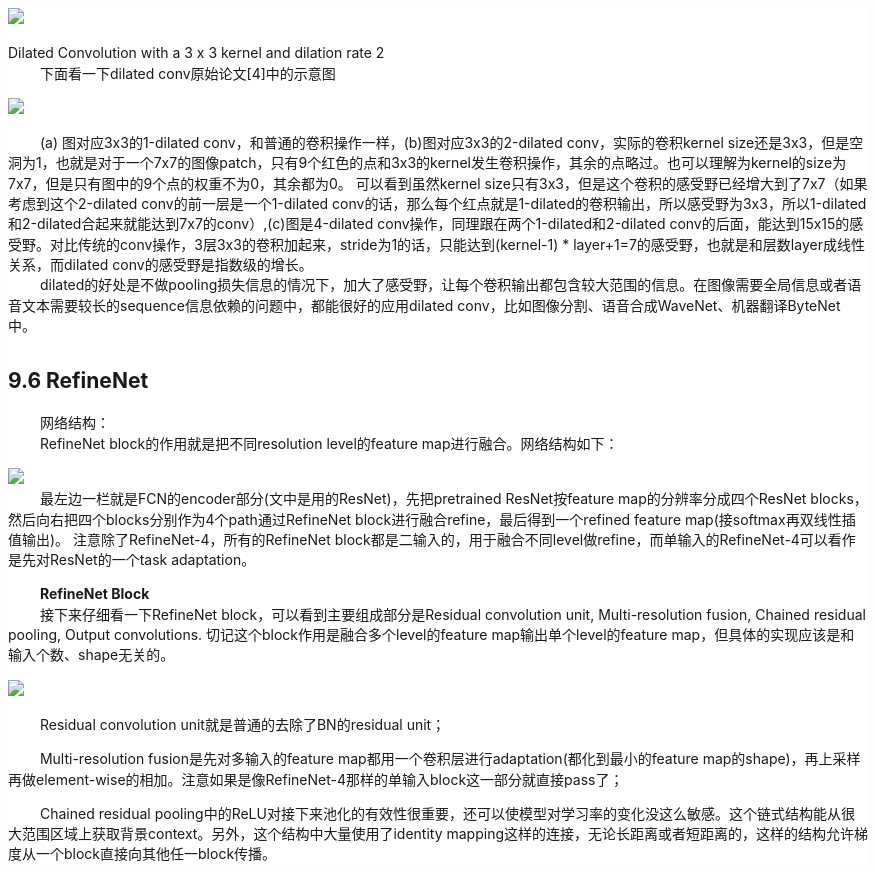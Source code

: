 
![](/assets/ch9/figure_9.3_3.png)

Dilated Convolution with a 3 x 3 kernel and dilation rate 2  
&emsp;&emsp;
下面看一下dilated conv原始论文[4]中的示意图

![](/assets/ch9/figure_9.3_4.jpg)  

&emsp;&emsp;
(a)	图对应3x3的1-dilated conv，和普通的卷积操作一样，(b)图对应3x3的2-dilated conv，实际的卷积kernel size还是3x3，但是空洞为1，也就是对于一个7x7的图像patch，只有9个红色的点和3x3的kernel发生卷积操作，其余的点略过。也可以理解为kernel的size为7x7，但是只有图中的9个点的权重不为0，其余都为0。 可以看到虽然kernel size只有3x3，但是这个卷积的感受野已经增大到了7x7（如果考虑到这个2-dilated conv的前一层是一个1-dilated conv的话，那么每个红点就是1-dilated的卷积输出，所以感受野为3x3，所以1-dilated和2-dilated合起来就能达到7x7的conv）,(c)图是4-dilated conv操作，同理跟在两个1-dilated和2-dilated conv的后面，能达到15x15的感受野。对比传统的conv操作，3层3x3的卷积加起来，stride为1的话，只能达到(kernel-1) * layer+1=7的感受野，也就是和层数layer成线性关系，而dilated conv的感受野是指数级的增长。  
&emsp;&emsp;
dilated的好处是不做pooling损失信息的情况下，加大了感受野，让每个卷积输出都包含较大范围的信息。在图像需要全局信息或者语音文本需要较长的sequence信息依赖的问题中，都能很好的应用dilated conv，比如图像分割、语音合成WaveNet、机器翻译ByteNet中。

## 9.6 RefineNet

&emsp;&emsp;
网络结构：  
&emsp;&emsp;
RefineNet block的作用就是把不同resolution level的feature map进行融合。网络结构如下：

![](/assets/ch9/figure_9.4_1.png)  
&emsp;&emsp;
最左边一栏就是FCN的encoder部分(文中是用的ResNet)，先把pretrained ResNet按feature map的分辨率分成四个ResNet blocks，然后向右把四个blocks分别作为4个path通过RefineNet block进行融合refine，最后得到一个refined feature map(接softmax再双线性插值输出)。
注意除了RefineNet-4，所有的RefineNet block都是二输入的，用于融合不同level做refine，而单输入的RefineNet-4可以看作是先对ResNet的一个task adaptation。  

&emsp;&emsp;
**RefineNet Block**  
&emsp;&emsp;
接下来仔细看一下RefineNet block，可以看到主要组成部分是Residual convolution unit, Multi-resolution fusion, Chained residual pooling, Output convolutions. 切记这个block作用是融合多个level的feature map输出单个level的feature map，但具体的实现应该是和输入个数、shape无关的。

![](/assets/ch9/figure_9.4_2.png) 

&emsp;&emsp;
Residual convolution unit就是普通的去除了BN的residual unit；  

&emsp;&emsp;
Multi-resolution fusion是先对多输入的feature map都用一个卷积层进行adaptation(都化到最小的feature map的shape)，再上采样再做element-wise的相加。注意如果是像RefineNet-4那样的单输入block这一部分就直接pass了；

&emsp;&emsp;
Chained residual pooling中的ReLU对接下来池化的有效性很重要，还可以使模型对学习率的变化没这么敏感。这个链式结构能从很大范围区域上获取背景context。另外，这个结构中大量使用了identity mapping这样的连接，无论长距离或者短距离的，这样的结构允许梯度从一个block直接向其他任一block传播。


[//]: # (![]&#40;img/ch9/9.10.5-1.png&#41;  )
[//]: # (![]&#40;img/ch9/9.10.5-3.png&#41;)
[//]: # (![]&#40;img/ch9/9.10.5-2.png&#41; )
[//]: # (![]&#40;img/ch9/9.10.5-4.png&#41; )
[//]: # (![]&#40;img/ch9/9.10.5-5.png&#41; )